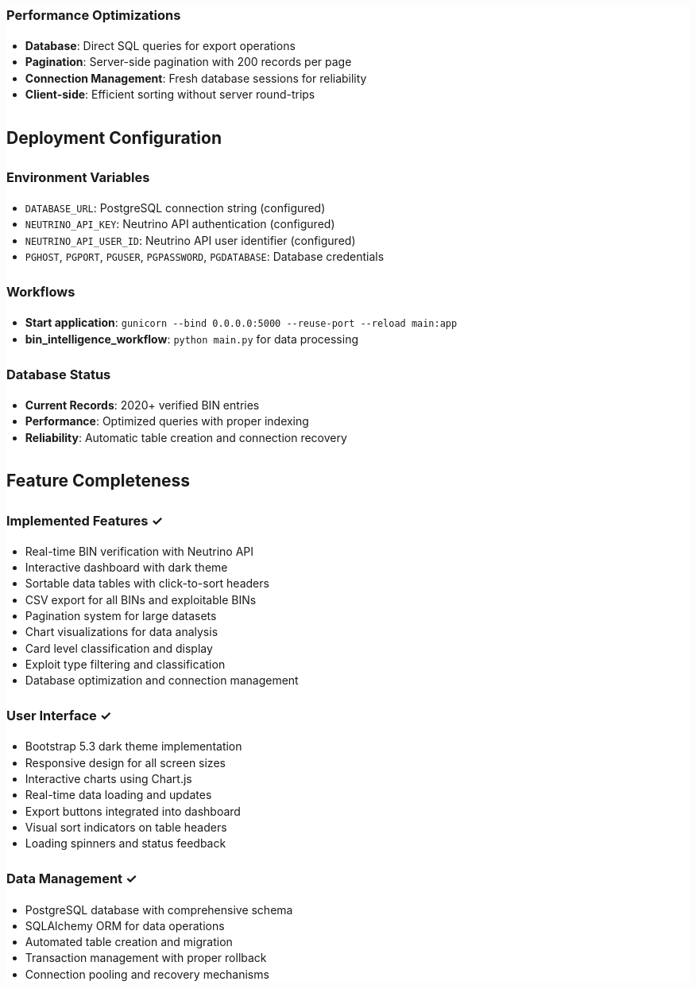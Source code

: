 ### Performance Optimizations
- **Database**: Direct SQL queries for export operations
- **Pagination**: Server-side pagination with 200 records per page
- **Connection Management**: Fresh database sessions for reliability
- **Client-side**: Efficient sorting without server round-trips

## Deployment Configuration

### Environment Variables
- `DATABASE_URL`: PostgreSQL connection string (configured)
- `NEUTRINO_API_KEY`: Neutrino API authentication (configured)
- `NEUTRINO_API_USER_ID`: Neutrino API user identifier (configured)
- `PGHOST`, `PGPORT`, `PGUSER`, `PGPASSWORD`, `PGDATABASE`: Database credentials

### Workflows
- **Start application**: `gunicorn --bind 0.0.0.0:5000 --reuse-port --reload main:app`
- **bin_intelligence_workflow**: `python main.py` for data processing

### Database Status
- **Current Records**: 2020+ verified BIN entries
- **Performance**: Optimized queries with proper indexing
- **Reliability**: Automatic table creation and connection recovery

## Feature Completeness

### Implemented Features ✓
- Real-time BIN verification with Neutrino API
- Interactive dashboard with dark theme
- Sortable data tables with click-to-sort headers
- CSV export for all BINs and exploitable BINs
- Pagination system for large datasets
- Chart visualizations for data analysis
- Card level classification and display
- Exploit type filtering and classification
- Database optimization and connection management

### User Interface ✓
- Bootstrap 5.3 dark theme implementation
- Responsive design for all screen sizes
- Interactive charts using Chart.js
- Real-time data loading and updates
- Export buttons integrated into dashboard
- Visual sort indicators on table headers
- Loading spinners and status feedback

### Data Management ✓
- PostgreSQL database with comprehensive schema
- SQLAlchemy ORM for data operations
- Automated table creation and migration
- Transaction management with proper rollback
- Connection pooling and recovery mechanisms
